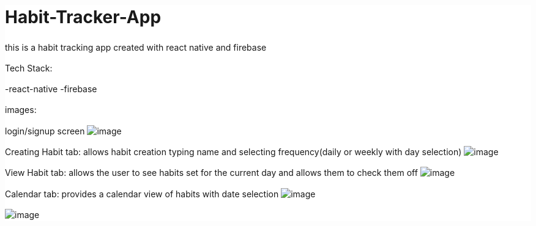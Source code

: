 # Habit-Tracker-App
this is a habit tracking app created with react native and firebase

Tech Stack:

-react-native
-firebase


images:

login/signup screen
<img width="381" height="849" alt="image" src="https://github.com/user-attachments/assets/de616c5b-f4d5-45f1-a98b-f43b56daf345" />


Creating Habit tab: allows habit creation typing name and selecting frequency(daily or weekly with day selection)
<img width="381" height="847" alt="image" src="https://github.com/user-attachments/assets/1ae09da1-6c58-43e3-aece-714668f5864d" />


View Habit tab: allows the user to see habits set for the current day and allows them to check them off
<img width="381" height="847" alt="image" src="https://github.com/user-attachments/assets/91ef1091-3d3b-44b6-b86a-d069b8005385" />


Calendar tab: provides a calendar view of habits with date selection
<img width="377" height="845" alt="image" src="https://github.com/user-attachments/assets/2d7de2d0-68cc-4aef-8b36-2f7a914e1301" />

<img width="377" height="845" alt="image" src="https://github.com/user-attachments/assets/963cf78f-d134-49ef-866a-a92c25dcd526" />

